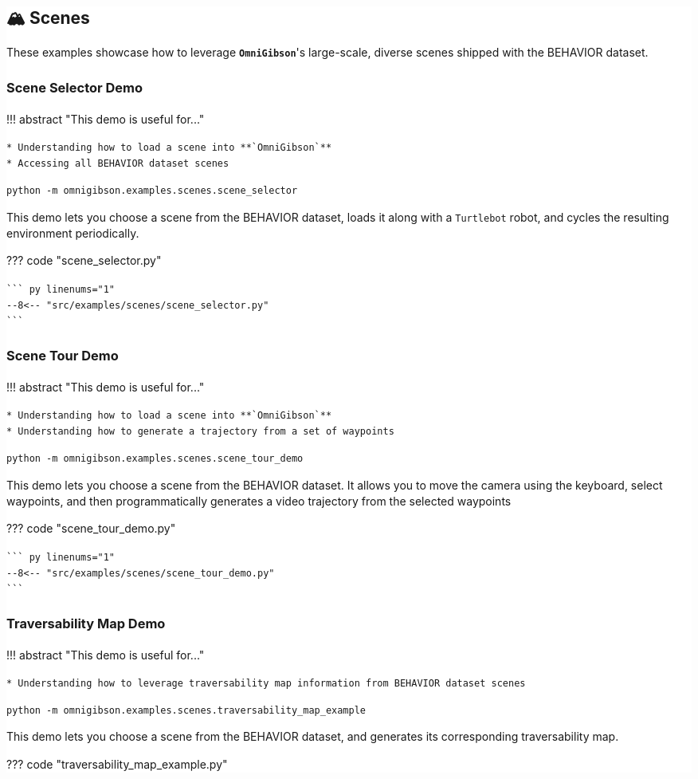 ## 🏔️ **Scenes**
These examples showcase how to leverage **`OmniGibson`**'s large-scale, diverse scenes shipped with the BEHAVIOR dataset.

### **Scene Selector Demo**
!!! abstract "This demo is useful for..."

    * Understanding how to load a scene into **`OmniGibson`**
    * Accessing all BEHAVIOR dataset scenes

```{.python .annotate}
python -m omnigibson.examples.scenes.scene_selector
```

This demo lets you choose a scene from the BEHAVIOR dataset, loads it along with a `Turtlebot` robot, and cycles the resulting environment periodically.

??? code "scene_selector.py"

    ``` py linenums="1"
    --8<-- "src/examples/scenes/scene_selector.py"
    ```

### **Scene Tour Demo**
!!! abstract "This demo is useful for..."

    * Understanding how to load a scene into **`OmniGibson`**
    * Understanding how to generate a trajectory from a set of waypoints

```{.python .annotate}
python -m omnigibson.examples.scenes.scene_tour_demo
```

This demo lets you choose a scene from the BEHAVIOR dataset. It allows you to move the camera using the keyboard, select waypoints, and then programmatically generates a video trajectory from the selected waypoints

??? code "scene_tour_demo.py"

    ``` py linenums="1"
    --8<-- "src/examples/scenes/scene_tour_demo.py"
    ```

### **Traversability Map Demo**
!!! abstract "This demo is useful for..."

    * Understanding how to leverage traversability map information from BEHAVIOR dataset scenes

```{.python .annotate}
python -m omnigibson.examples.scenes.traversability_map_example
```

This demo lets you choose a scene from the BEHAVIOR dataset, and generates its corresponding traversability map.

??? code "traversability_map_example.py"
